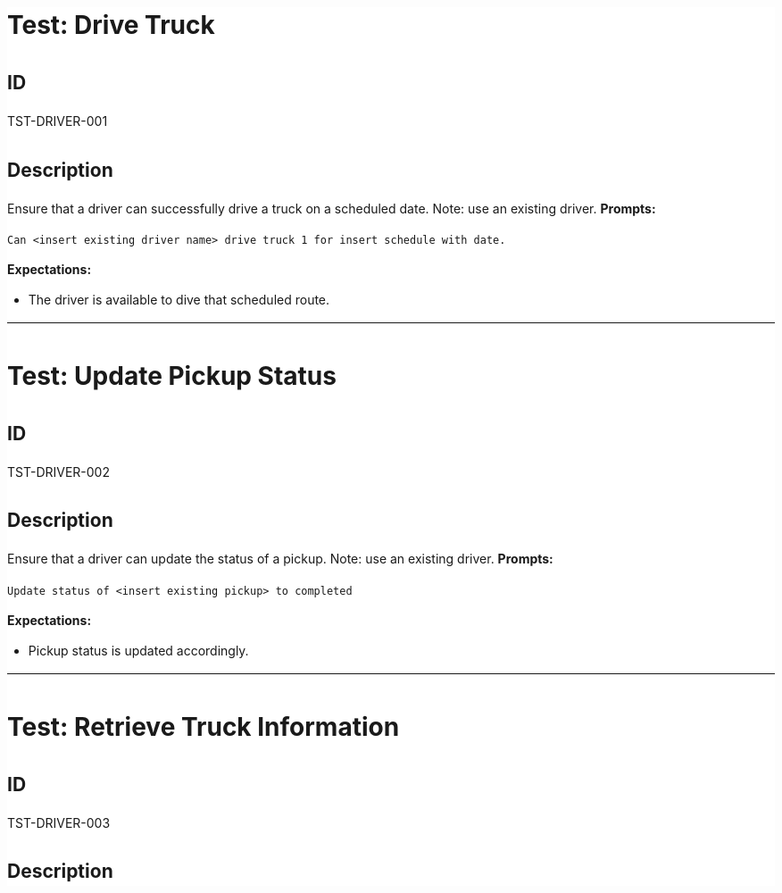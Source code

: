 # Test: Drive Truck

## ID

TST-DRIVER-001

## Description

Ensure that a driver can successfully drive a truck on a scheduled date. Note:
use an existing driver. **Prompts:**

```
Can <insert existing driver name> drive truck 1 for insert schedule with date.
```

**Expectations:**

- The driver is available to dive that scheduled route.

---

# Test: Update Pickup Status

## ID

TST-DRIVER-002

## Description

Ensure that a driver can update the status of a pickup. Note: use an existing
driver. **Prompts:**

```
Update status of <insert existing pickup> to completed
```

**Expectations:**

- Pickup status is updated accordingly.

---

# Test: Retrieve Truck Information

## ID

TST-DRIVER-003

## Description
